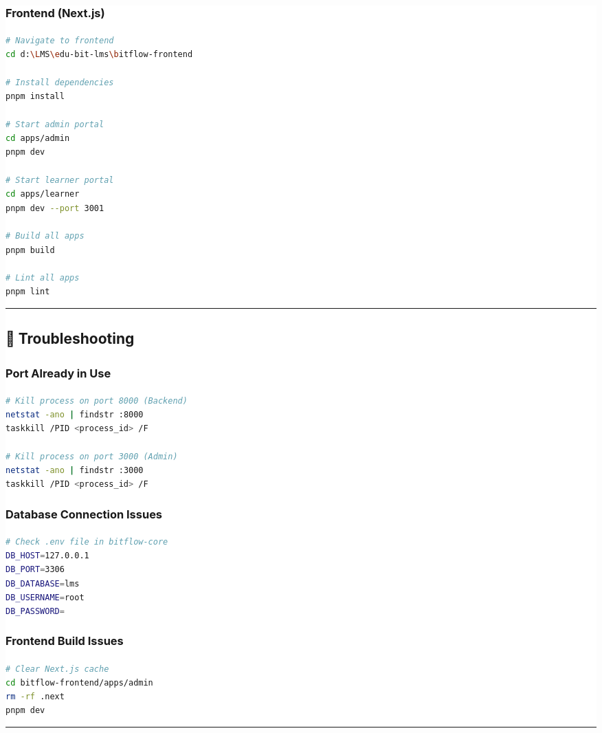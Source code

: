 ### Frontend (Next.js)
```bash
# Navigate to frontend
cd d:\LMS\edu-bit-lms\bitflow-frontend

# Install dependencies
pnpm install

# Start admin portal
cd apps/admin
pnpm dev

# Start learner portal
cd apps/learner
pnpm dev --port 3001

# Build all apps
pnpm build

# Lint all apps
pnpm lint
```

---

## 🐛 Troubleshooting

### Port Already in Use
```bash
# Kill process on port 8000 (Backend)
netstat -ano | findstr :8000
taskkill /PID <process_id> /F

# Kill process on port 3000 (Admin)
netstat -ano | findstr :3000
taskkill /PID <process_id> /F
```

### Database Connection Issues
```bash
# Check .env file in bitflow-core
DB_HOST=127.0.0.1
DB_PORT=3306
DB_DATABASE=lms
DB_USERNAME=root
DB_PASSWORD=
```

### Frontend Build Issues
```bash
# Clear Next.js cache
cd bitflow-frontend/apps/admin
rm -rf .next
pnpm dev
```

---
